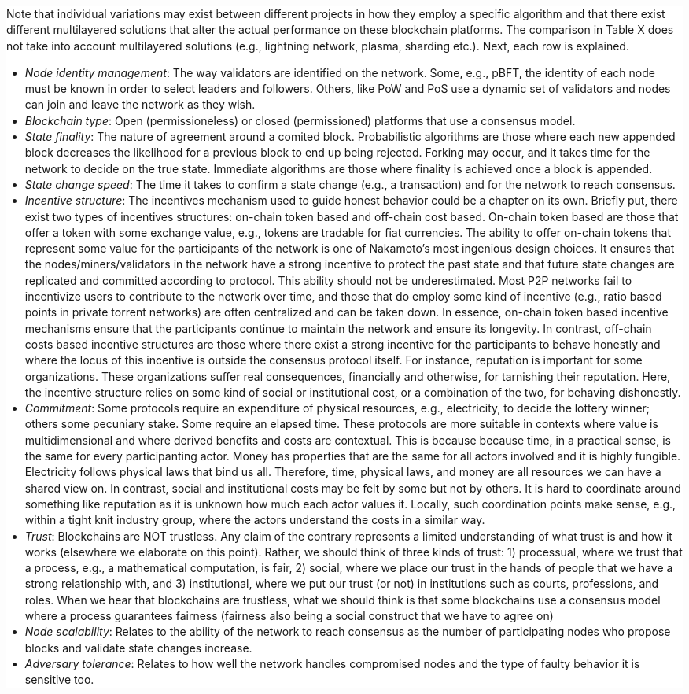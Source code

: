 Note that individual variations may exist between different projects in how they employ a specific algorithm and that there exist different multilayered solutions that alter the actual performance on these blockchain platforms. The comparison in Table X does not take into account multilayered solutions (e.g., lightning network, plasma, sharding etc.). Next, each row is explained.

- *Node identity management*: The way validators are identified on the network. Some, e.g., pBFT, the identity of each node must be known in order to select leaders and followers. Others, like PoW and PoS use a dynamic set of validators and nodes can join and leave the network as they wish.
- *Blockchain type*: Open (permissioneless) or closed (permissioned) platforms that use a consensus model.
- *State finality*: The nature of agreement around a comited block. Probabilistic algorithms are those where each new appended block decreases the likelihood for a previous block to end up being rejected. Forking may occur, and it takes time for the network to decide on the true state. Immediate algorithms are those where finality is achieved once a block is appended.
- *State change speed*: The time it takes to confirm a state change (e.g., a transaction) and for the network to reach consensus.
- *Incentive structure*: The incentives mechanism used to guide honest behavior could be a chapter on its own. Briefly put, there exist two types of incentives structures: on-chain token based and off-chain cost based. On-chain token based are those that offer a token with some exchange value, e.g., tokens are tradable for fiat currencies. The ability to offer on-chain tokens that represent some value for the participants of the network is one of Nakamoto’s most ingenious design choices. It ensures that the nodes/miners/validators in the network have a strong incentive to protect the past state and that future state changes are replicated and committed according to protocol. This ability should not be underestimated. Most P2P networks fail to incentivize users to contribute to the network over time, and those that do employ some kind of incentive (e.g., ratio based points in private torrent networks) are often centralized and can be taken down. In essence, on-chain token based incentive mechanisms ensure that the participants continue to maintain the network and ensure its longevity. In contrast, off-chain costs based incentive structures are those where there exist a strong incentive for the participants to behave honestly and where the locus of this incentive is outside the consensus protocol itself. For instance, reputation is important for some organizations. These organizations suffer real consequences, financially and otherwise, for tarnishing their reputation. Here, the incentive structure relies on some kind of social or institutional cost, or a combination of the two, for behaving dishonestly.
- *Commitment*: Some protocols require an expenditure of physical resources, e.g., electricity, to decide the lottery winner; others some pecuniary stake. Some require an elapsed time. These protocols are more suitable in contexts where value is multidimensional and where derived benefits and costs are contextual. This is because because time, in a practical sense, is the same for every participanting actor. Money has properties that are the same for all actors involved and it is highly fungible. Electricity follows physical laws that bind us all. Therefore, time, physical laws, and money are all resources we can have a shared view on. In contrast, social and institutional costs may be felt by some but not by others. It is hard to coordinate around something like reputation as it is unknown how much each actor values it. Locally, such coordination points make sense, e.g., within a tight knit industry group, where the actors understand the costs in a similar way.
- *Trust*: Blockchains are NOT trustless. Any claim of the contrary represents a limited understanding of what trust is and how it works (elsewhere we elaborate on this point). Rather, we should think of three kinds of trust: 1) processual, where we trust that a process, e.g., a mathematical computation, is fair, 2) social, where we place our trust in the hands of people that we have a strong relationship with, and 3) institutional, where we put our trust (or not) in institutions such as courts, professions, and roles. When we hear that blockchains are trustless, what we should think is that some blockchains use a consensus model where a process guarantees fairness (fairness also being a social construct that we have to agree on)
- *Node scalability*: Relates to the ability of the network to reach consensus as the number of participating nodes who propose blocks and validate state changes increase.
- *Adversary tolerance*: Relates to how well the network handles compromised nodes and the type of faulty behavior it is sensitive too.
